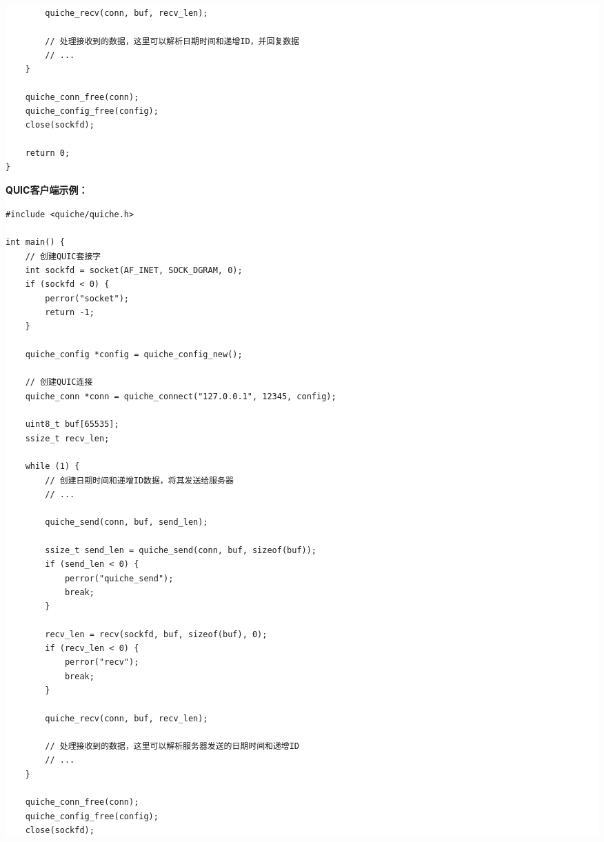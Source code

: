             quiche_recv(conn, buf, recv_len);
    
            // 处理接收到的数据，这里可以解析日期时间和递增ID，并回复数据
            // ...
        }
    
        quiche_conn_free(conn);
        quiche_config_free(config);
        close(sockfd);
    
        return 0;
    }

**QUIC客户端示例：**

    #include <quiche/quiche.h>
    
    int main() {
        // 创建QUIC套接字
        int sockfd = socket(AF_INET, SOCK_DGRAM, 0);
        if (sockfd < 0) {
            perror("socket");
            return -1;
        }
    
        quiche_config *config = quiche_config_new();
        
        // 创建QUIC连接
        quiche_conn *conn = quiche_connect("127.0.0.1", 12345, config);
    
        uint8_t buf[65535];
        ssize_t recv_len;
    
        while (1) {
            // 创建日期时间和递增ID数据，将其发送给服务器
            // ...
            
            quiche_send(conn, buf, send_len);
    
            ssize_t send_len = quiche_send(conn, buf, sizeof(buf));
            if (send_len < 0) {
                perror("quiche_send");
                break;
            }
    
            recv_len = recv(sockfd, buf, sizeof(buf), 0);
            if (recv_len < 0) {
                perror("recv");
                break;
            }
    
            quiche_recv(conn, buf, recv_len);
    
            // 处理接收到的数据，这里可以解析服务器发送的日期时间和递增ID
            // ...
        }
    
        quiche_conn_free(conn);
        quiche_config_free(config);
        close(sockfd);
    